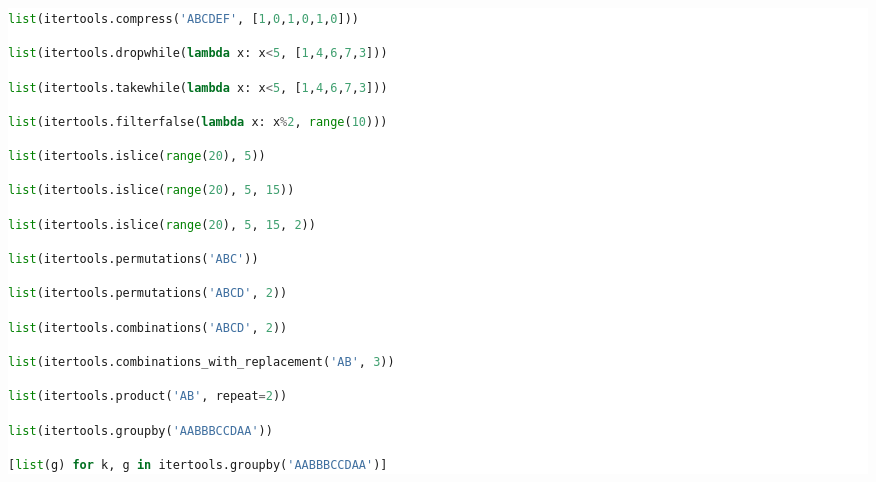 
```python
list(itertools.compress('ABCDEF', [1,0,1,0,1,0]))
```


```python
list(itertools.dropwhile(lambda x: x<5, [1,4,6,7,3]))
```


```python
list(itertools.takewhile(lambda x: x<5, [1,4,6,7,3]))
```


```python
list(itertools.filterfalse(lambda x: x%2, range(10)))
```


```python
list(itertools.islice(range(20), 5))
```


```python
list(itertools.islice(range(20), 5, 15))
```


```python
list(itertools.islice(range(20), 5, 15, 2))
```


```python
list(itertools.permutations('ABC'))
```


```python
list(itertools.permutations('ABCD', 2))
```


```python
list(itertools.combinations('ABCD', 2))
```


```python
list(itertools.combinations_with_replacement('AB', 3))
```


```python
list(itertools.product('AB', repeat=2))
```


```python
list(itertools.groupby('AABBBCCDAA'))
```


```python
[list(g) for k, g in itertools.groupby('AABBBCCDAA')]
```
